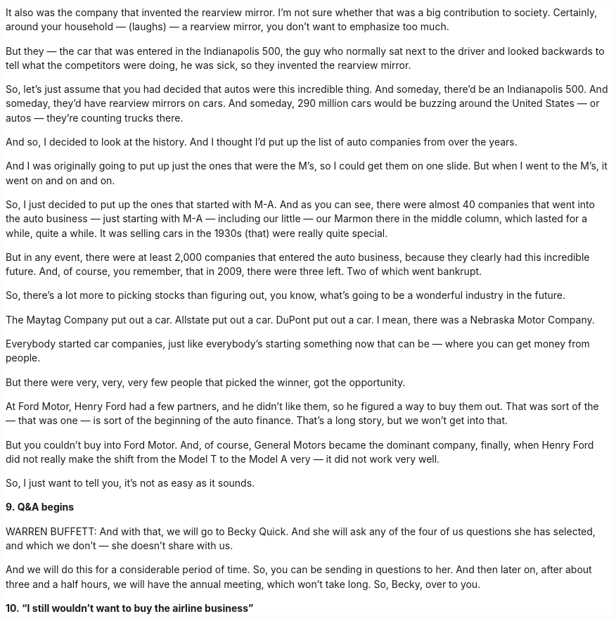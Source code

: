 It also was the company that invented the rearview mirror. I’m not sure whether that was a big contribution to society. Certainly, around your household — (laughs) — a rearview mirror, you don’t want to emphasize too much.

But they — the car that was entered in the Indianapolis 500, the guy who normally sat next to the driver and looked backwards to tell what the competitors were doing, he was sick, so they invented the rearview mirror.

So, let’s just assume that you had decided that autos were this incredible thing. And someday, there’d be an Indianapolis 500. And someday, they’d have rearview mirrors on cars. And someday, 290 million cars would be buzzing around the United States — or autos — they’re counting trucks there.

And so, I decided to look at the history. And I thought I’d put up the list of auto companies from over the years.

And I was originally going to put up just the ones that were the M’s, so I could get them on one slide. But when I went to the M’s, it went on and on and on.

So, I just decided to put up the ones that started with M-A. And as you can see, there were almost 40 companies that went into the auto business — just starting with M-A — including our little — our Marmon there in the middle column, which lasted for a while, quite a while. It was selling cars in the 1930s (that) were really quite special.

But in any event, there were at least 2,000 companies that entered the auto business, because they clearly had this incredible future. And, of course, you remember, that in 2009, there were three left. Two of which went bankrupt.

So, there’s a lot more to picking stocks than figuring out, you know, what’s going to be a wonderful industry in the future.

The Maytag Company put out a car. Allstate put out a car. DuPont put out a car. I mean, there was a Nebraska Motor Company.

Everybody started car companies, just like everybody’s starting something now that can be — where you can get money from people.

But there were very, very, very few people that picked the winner, got the opportunity.

At Ford Motor, Henry Ford had a few partners, and he didn’t like them, so he figured a way to buy them out. That was sort of the — that was one — is sort of the beginning of the auto finance. That’s a long story, but we won’t get into that.

But you couldn’t buy into Ford Motor. And, of course, General Motors became the dominant company, finally, when Henry Ford did not really make the shift from the Model T to the Model A very — it did not work very well.

So, I just want to tell you, it’s not as easy as it sounds.

**9. Q&A begins**

WARREN BUFFETT: And with that, we will go to Becky Quick. And she will ask any of the four of us questions she has selected, and which we don’t — she doesn’t share with us.

And we will do this for a considerable period of time. So, you can be sending in questions to her. And then later on, after about three and a half hours, we will have the annual meeting, which won’t take long. So, Becky, over to you.

**10. “I still wouldn’t want to buy the airline business”**
